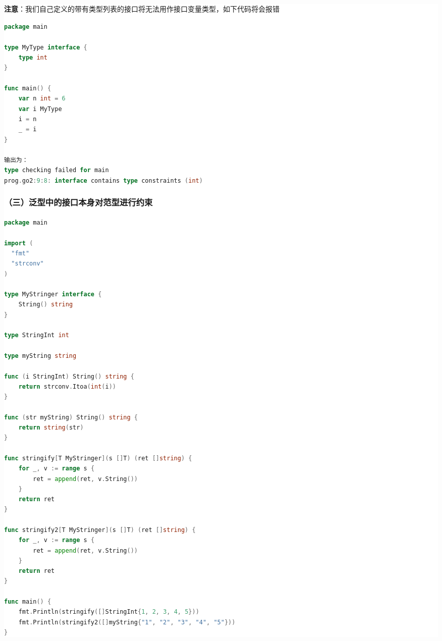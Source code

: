 **注意**：我们自己定义的带有类型列表的接口将无法用作接口变量类型，如下代码将会报错

```go
package main

type MyType interface {
    type int
}

func main() {
    var n int = 6
    var i MyType
    i = n
    _ = i
}

输出为：
type checking failed for main
prog.go2:9:8: interface contains type constraints (int)
```

### **（三）泛型中的接口本身对范型进行约束**

```go
package main

import (
  "fmt"
  "strconv"
)

type MyStringer interface {
    String() string
}

type StringInt int

type myString string

func (i StringInt) String() string {
    return strconv.Itoa(int(i))
}

func (str myString) String() string {
    return string(str)
}

func stringify[T MyStringer](s []T) (ret []string) {
    for _, v := range s {
        ret = append(ret, v.String())
    }
    return ret
}

func stringify2[T MyStringer](s []T) (ret []string) {
    for _, v := range s {
        ret = append(ret, v.String())
    }
    return ret
}

func main() {
    fmt.Println(stringify([]StringInt{1, 2, 3, 4, 5}))
    fmt.Println(stringify2([]myString{"1", "2", "3", "4", "5"}))
}
```